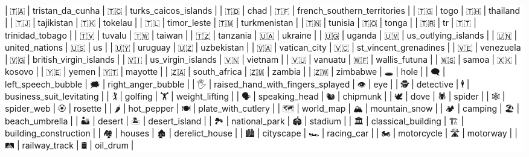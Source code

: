 | 🇹🇦 | tristan_da_cunha | 🇹🇨 | turks_caicos_islands |
| 🇹🇩 | chad | 🇹🇫 | french_southern_territories |
| 🇹🇬 | togo | 🇹🇭 | thailand |
| 🇹🇯 | tajikistan | 🇹🇰 | tokelau |
| 🇹🇱 | timor_leste | 🇹🇲 | turkmenistan |
| 🇹🇳 | tunisia | 🇹🇴 | tonga |
| 🇹🇷 | tr | 🇹🇹 | trinidad_tobago |
| 🇹🇻 | tuvalu | 🇹🇼 | taiwan |
| 🇹🇿 | tanzania | 🇺🇦 | ukraine |
| 🇺🇬 | uganda | 🇺🇲 | us_outlying_islands |
| 🇺🇳 | united_nations | 🇺🇸 | us |
| 🇺🇾 | uruguay | 🇺🇿 | uzbekistan |
| 🇻🇦 | vatican_city | 🇻🇨 | st_vincent_grenadines |
| 🇻🇪 | venezuela | 🇻🇬 | british_virgin_islands |
| 🇻🇮 | us_virgin_islands | 🇻🇳 | vietnam |
| 🇻🇺 | vanuatu | 🇼🇫 | wallis_futuna |
| 🇼🇸 | samoa | 🇽🇰 | kosovo |
| 🇾🇪 | yemen | 🇾🇹 | mayotte |
| 🇿🇦 | south_africa | 🇿🇲 | zambia |
| 🇿🇼 | zimbabwe | 🕳️ | hole |
| 🗨️ | left_speech_bubble | 🗯️ | right_anger_bubble |
| 🖐️ | raised_hand_with_fingers_splayed | 👁️ | eye |
| 🕵️ | detective | 🕴️ | business_suit_levitating |
| 🏌️ | golfing | 🏋️ | weight_lifting |
| 🗣️ | speaking_head | 🐿️ | chipmunk |
| 🕊️ | dove | 🕷️ | spider |
| 🕸️ | spider_web | 🏵️ | rosette |
| 🌶️ | hot_pepper | 🍽️ | plate_with_cutlery |
| 🗺️ | world_map | 🏔️ | mountain_snow |
| 🏕️ | camping | 🏖️ | beach_umbrella |
| 🏜️ | desert | 🏝️ | desert_island |
| 🏞️ | national_park | 🏟️ | stadium |
| 🏛️ | classical_building | 🏗️ | building_construction |
| 🏘️ | houses | 🏚️ | derelict_house |
| 🏙️ | cityscape | 🏎️ | racing_car |
| 🏍️ | motorcycle | 🛣️ | motorway |
| 🛤️ | railway_track | 🛢️ | oil_drum |